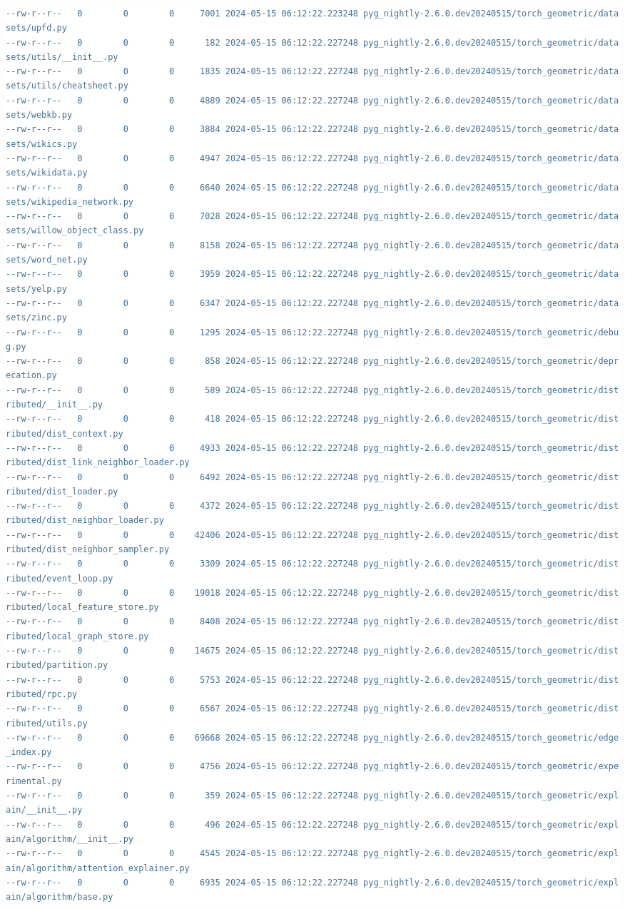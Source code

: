 ```diff
--rw-r--r--   0        0        0     7001 2024-05-15 06:12:22.223248 pyg_nightly-2.6.0.dev20240515/torch_geometric/datasets/upfd.py
--rw-r--r--   0        0        0      182 2024-05-15 06:12:22.227248 pyg_nightly-2.6.0.dev20240515/torch_geometric/datasets/utils/__init__.py
--rw-r--r--   0        0        0     1835 2024-05-15 06:12:22.227248 pyg_nightly-2.6.0.dev20240515/torch_geometric/datasets/utils/cheatsheet.py
--rw-r--r--   0        0        0     4889 2024-05-15 06:12:22.227248 pyg_nightly-2.6.0.dev20240515/torch_geometric/datasets/webkb.py
--rw-r--r--   0        0        0     3884 2024-05-15 06:12:22.227248 pyg_nightly-2.6.0.dev20240515/torch_geometric/datasets/wikics.py
--rw-r--r--   0        0        0     4947 2024-05-15 06:12:22.227248 pyg_nightly-2.6.0.dev20240515/torch_geometric/datasets/wikidata.py
--rw-r--r--   0        0        0     6640 2024-05-15 06:12:22.227248 pyg_nightly-2.6.0.dev20240515/torch_geometric/datasets/wikipedia_network.py
--rw-r--r--   0        0        0     7028 2024-05-15 06:12:22.227248 pyg_nightly-2.6.0.dev20240515/torch_geometric/datasets/willow_object_class.py
--rw-r--r--   0        0        0     8158 2024-05-15 06:12:22.227248 pyg_nightly-2.6.0.dev20240515/torch_geometric/datasets/word_net.py
--rw-r--r--   0        0        0     3959 2024-05-15 06:12:22.227248 pyg_nightly-2.6.0.dev20240515/torch_geometric/datasets/yelp.py
--rw-r--r--   0        0        0     6347 2024-05-15 06:12:22.227248 pyg_nightly-2.6.0.dev20240515/torch_geometric/datasets/zinc.py
--rw-r--r--   0        0        0     1295 2024-05-15 06:12:22.227248 pyg_nightly-2.6.0.dev20240515/torch_geometric/debug.py
--rw-r--r--   0        0        0      858 2024-05-15 06:12:22.227248 pyg_nightly-2.6.0.dev20240515/torch_geometric/deprecation.py
--rw-r--r--   0        0        0      589 2024-05-15 06:12:22.227248 pyg_nightly-2.6.0.dev20240515/torch_geometric/distributed/__init__.py
--rw-r--r--   0        0        0      418 2024-05-15 06:12:22.227248 pyg_nightly-2.6.0.dev20240515/torch_geometric/distributed/dist_context.py
--rw-r--r--   0        0        0     4933 2024-05-15 06:12:22.227248 pyg_nightly-2.6.0.dev20240515/torch_geometric/distributed/dist_link_neighbor_loader.py
--rw-r--r--   0        0        0     6492 2024-05-15 06:12:22.227248 pyg_nightly-2.6.0.dev20240515/torch_geometric/distributed/dist_loader.py
--rw-r--r--   0        0        0     4372 2024-05-15 06:12:22.227248 pyg_nightly-2.6.0.dev20240515/torch_geometric/distributed/dist_neighbor_loader.py
--rw-r--r--   0        0        0    42406 2024-05-15 06:12:22.227248 pyg_nightly-2.6.0.dev20240515/torch_geometric/distributed/dist_neighbor_sampler.py
--rw-r--r--   0        0        0     3309 2024-05-15 06:12:22.227248 pyg_nightly-2.6.0.dev20240515/torch_geometric/distributed/event_loop.py
--rw-r--r--   0        0        0    19018 2024-05-15 06:12:22.227248 pyg_nightly-2.6.0.dev20240515/torch_geometric/distributed/local_feature_store.py
--rw-r--r--   0        0        0     8408 2024-05-15 06:12:22.227248 pyg_nightly-2.6.0.dev20240515/torch_geometric/distributed/local_graph_store.py
--rw-r--r--   0        0        0    14675 2024-05-15 06:12:22.227248 pyg_nightly-2.6.0.dev20240515/torch_geometric/distributed/partition.py
--rw-r--r--   0        0        0     5753 2024-05-15 06:12:22.227248 pyg_nightly-2.6.0.dev20240515/torch_geometric/distributed/rpc.py
--rw-r--r--   0        0        0     6567 2024-05-15 06:12:22.227248 pyg_nightly-2.6.0.dev20240515/torch_geometric/distributed/utils.py
--rw-r--r--   0        0        0    69668 2024-05-15 06:12:22.227248 pyg_nightly-2.6.0.dev20240515/torch_geometric/edge_index.py
--rw-r--r--   0        0        0     4756 2024-05-15 06:12:22.227248 pyg_nightly-2.6.0.dev20240515/torch_geometric/experimental.py
--rw-r--r--   0        0        0      359 2024-05-15 06:12:22.227248 pyg_nightly-2.6.0.dev20240515/torch_geometric/explain/__init__.py
--rw-r--r--   0        0        0      496 2024-05-15 06:12:22.227248 pyg_nightly-2.6.0.dev20240515/torch_geometric/explain/algorithm/__init__.py
--rw-r--r--   0        0        0     4545 2024-05-15 06:12:22.227248 pyg_nightly-2.6.0.dev20240515/torch_geometric/explain/algorithm/attention_explainer.py
--rw-r--r--   0        0        0     6935 2024-05-15 06:12:22.227248 pyg_nightly-2.6.0.dev20240515/torch_geometric/explain/algorithm/base.py
```